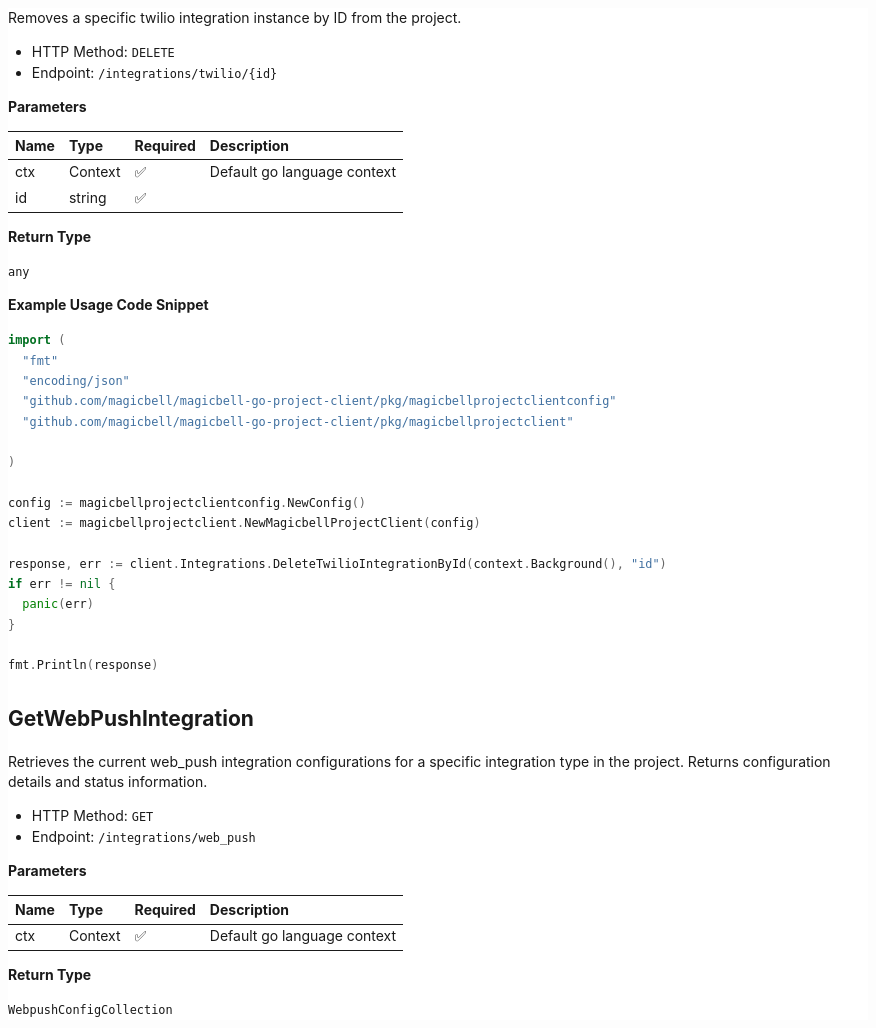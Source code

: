 Removes a specific twilio integration instance by ID from the project.

- HTTP Method: `DELETE`
- Endpoint: `/integrations/twilio/{id}`

**Parameters**

| Name | Type    | Required | Description                 |
| :--- | :------ | :------- | :-------------------------- |
| ctx  | Context | ✅       | Default go language context |
| id   | string  | ✅       |                             |

**Return Type**

`any`

**Example Usage Code Snippet**

```go
import (
  "fmt"
  "encoding/json"
  "github.com/magicbell/magicbell-go-project-client/pkg/magicbellprojectclientconfig"
  "github.com/magicbell/magicbell-go-project-client/pkg/magicbellprojectclient"

)

config := magicbellprojectclientconfig.NewConfig()
client := magicbellprojectclient.NewMagicbellProjectClient(config)

response, err := client.Integrations.DeleteTwilioIntegrationById(context.Background(), "id")
if err != nil {
  panic(err)
}

fmt.Println(response)
```

## GetWebPushIntegration

Retrieves the current web_push integration configurations for a specific integration type in the project. Returns configuration details and status information.

- HTTP Method: `GET`
- Endpoint: `/integrations/web_push`

**Parameters**

| Name | Type    | Required | Description                 |
| :--- | :------ | :------- | :-------------------------- |
| ctx  | Context | ✅       | Default go language context |

**Return Type**

`WebpushConfigCollection`
